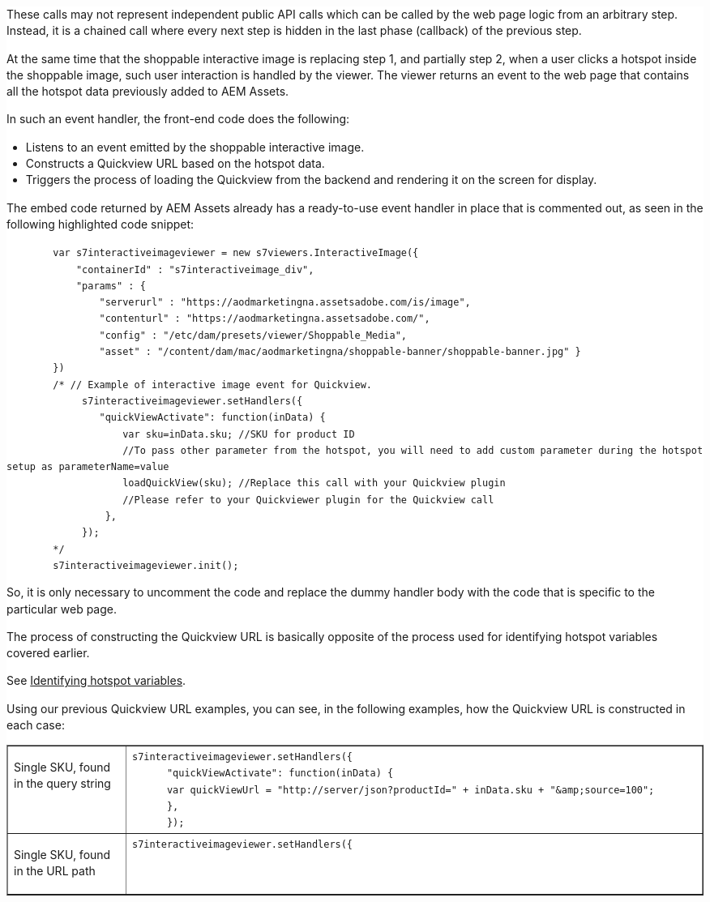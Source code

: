 These calls may not represent independent public API calls which can be called by the web page logic from an arbitrary step. Instead, it is a chained call where every next step is hidden in the last phase (callback) of the previous step.

At the same time that the shoppable interactive image is replacing step 1, and partially step 2, when a user clicks a hotspot inside the shoppable image, such user interaction is handled by the viewer. The viewer returns an event to the web page that contains all the hotspot data previously added to AEM Assets.

In such an event handler, the front-end code does the following:

* Listens to an event emitted by the shoppable interactive image.
* Constructs a Quickview URL based on the hotspot data.
* Triggers the process of loading the Quickview from the backend and rendering it on the screen for display.

The embed code returned by AEM Assets already has a ready-to-use event handler in place that is commented out, as seen in the following highlighted code snippet:

```xml
        var s7interactiveimageviewer = new s7viewers.InteractiveImage({
            "containerId" : "s7interactiveimage_div",
            "params" : { 
                "serverurl" : "https://aodmarketingna.assetsadobe.com/is/image",
                "contenturl" : "https://aodmarketingna.assetsadobe.com/", 
                "config" : "/etc/dam/presets/viewer/Shoppable_Media",
                "asset" : "/content/dam/mac/aodmarketingna/shoppable-banner/shoppable-banner.jpg" }
        })
        /* // Example of interactive image event for Quickview.
             s7interactiveimageviewer.setHandlers({ 
                "quickViewActivate": function(inData) {
                    var sku=inData.sku; //SKU for product ID
                    //To pass other parameter from the hotspot, you will need to add custom parameter during the hotspot setup as parameterName=value
                    loadQuickView(sku); //Replace this call with your Quickview plugin
                    //Please refer to your Quickviewer plugin for the Quickview call
                 }, 
             });
        */
        s7interactiveimageviewer.init();
```

So, it is only necessary to uncomment the code and replace the dummy handler body with the code that is specific to the particular web page.

The process of constructing the Quickview URL is basically opposite of the process used for identifying hotspot variables covered earlier.

See [Identifying hotspot variables](#optional-identifying-hotspot-variables).

Using our previous Quickview URL examples, you can see, in the following examples, how the Quickview URL is constructed in each case:

<table border="1" cellpadding="1" cellspacing="0" width="100%"> 
 <tbody> 
  <tr> 
   <td valign="top" width="17.035775127768314%"><p>Single SKU, found in the query string</p> </td> 
   <td valign="top" width="82.96422487223168%"><code class="code">s7interactiveimageviewer.setHandlers({
      "quickViewActivate": function(inData) {
      var quickViewUrl = "http://server/json?productId=" + inData.sku + "&amp;amp;source=100";
      },
      });</code></td> 
  </tr> 
  <tr> 
   <td valign="top" width="17.035775127768314%"><p>Single SKU, found in the URL path</p> </td> 
   <td valign="top" width="82.96422487223168%"><code class="code">s7interactiveimageviewer.setHandlers({